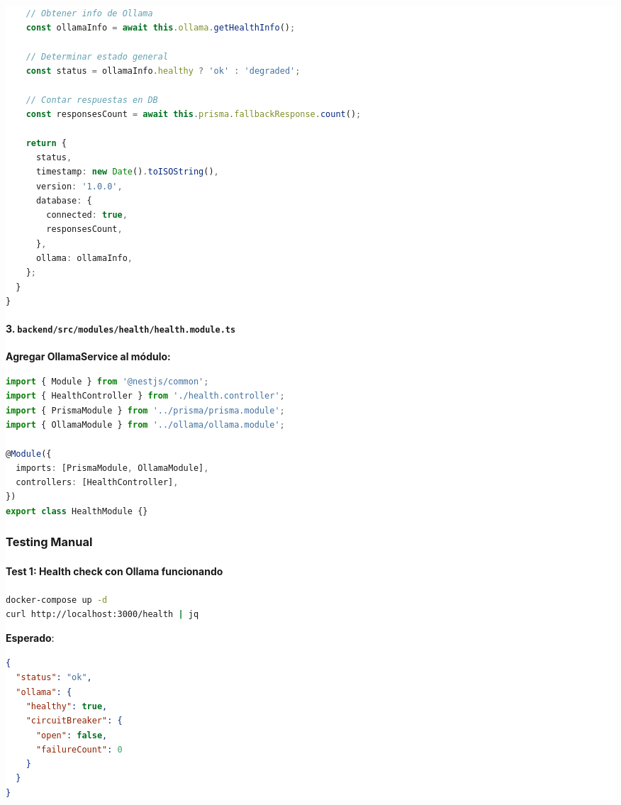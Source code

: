 ```typescript
    // Obtener info de Ollama
    const ollamaInfo = await this.ollama.getHealthInfo();

    // Determinar estado general
    const status = ollamaInfo.healthy ? 'ok' : 'degraded';

    // Contar respuestas en DB
    const responsesCount = await this.prisma.fallbackResponse.count();

    return {
      status,
      timestamp: new Date().toISOString(),
      version: '1.0.0',
      database: {
        connected: true,
        responsesCount,
      },
      ollama: ollamaInfo,
    };
  }
}
```

#### 3. `backend/src/modules/health/health.module.ts`

**Agregar OllamaService al módulo:**

```typescript
import { Module } from '@nestjs/common';
import { HealthController } from './health.controller';
import { PrismaModule } from '../prisma/prisma.module';
import { OllamaModule } from '../ollama/ollama.module';

@Module({
  imports: [PrismaModule, OllamaModule],
  controllers: [HealthController],
})
export class HealthModule {}
```

### Testing Manual

#### Test 1: Health check con Ollama funcionando
```bash
docker-compose up -d
curl http://localhost:3000/health | jq
```

**Esperado**:
```json
{
  "status": "ok",
  "ollama": {
    "healthy": true,
    "circuitBreaker": {
      "open": false,
      "failureCount": 0
    }
  }
}
```
